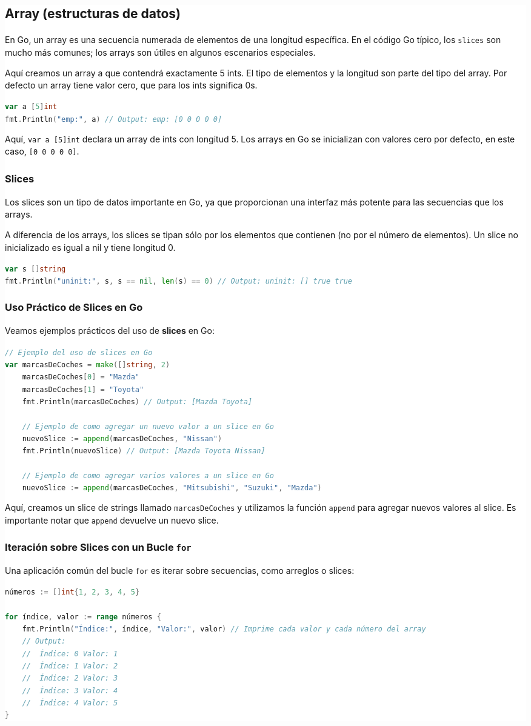 ## Array (estructuras de datos)

En Go, un array es una secuencia numerada de elementos de una longitud específica. En el código Go típico, los `slices` son mucho más comunes; los arrays son útiles en algunos escenarios especiales.

Aquí creamos un array a que contendrá exactamente 5 ints. El tipo de elementos y la longitud son parte del tipo del array. Por defecto un array tiene valor cero, que para los ints significa 0s.

```go
var a [5]int
fmt.Println("emp:", a) // Output: emp: [0 0 0 0 0]
```

Aquí, `var a [5]int` declara un array de ints con longitud 5. Los arrays en Go se inicializan con valores cero por defecto, en este caso, `[0 0 0 0 0]`.

### Slices

Los slices son un tipo de datos importante en Go, ya que proporcionan una interfaz más potente para las secuencias que los arrays.

A diferencia de los arrays, los slices se tipan sólo por los elementos que contienen (no por el número de elementos). Un slice no inicializado es igual a nil y tiene longitud 0.

```go
var s []string
fmt.Println("uninit:", s, s == nil, len(s) == 0) // Output: uninit: [] true true
```

### Uso Práctico de Slices en Go

Veamos ejemplos prácticos del uso de **slices** en Go:

```go
// Ejemplo del uso de slices en Go
var marcasDeCoches = make([]string, 2)
    marcasDeCoches[0] = "Mazda"
    marcasDeCoches[1] = "Toyota"
    fmt.Println(marcasDeCoches) // Output: [Mazda Toyota]

    // Ejemplo de como agregar un nuevo valor a un slice en Go
	nuevoSlice := append(marcasDeCoches, "Nissan")
    fmt.Println(nuevoSlice) // Output: [Mazda Toyota Nissan]

	// Ejemplo de como agregar varios valores a un slice en Go
	nuevoSlice := append(marcasDeCoches, "Mitsubishi", "Suzuki", "Mazda")
```

Aquí, creamos un slice de strings llamado `marcasDeCoches` y utilizamos la función `append` para agregar nuevos valores al slice. Es importante notar que `append` devuelve un nuevo slice.

### Iteración sobre Slices con un Bucle `for`

Una aplicación común del bucle `for` es iterar sobre secuencias, como arreglos o slices:

```go
números := []int{1, 2, 3, 4, 5}

for índice, valor := range números {
    fmt.Println("Índice:", índice, "Valor:", valor) // Imprime cada valor y cada número del array
    // Output:
	//	Índice: 0 Valor: 1
	//	Índice: 1 Valor: 2
	//	Índice: 2 Valor: 3
	//	Índice: 3 Valor: 4
	//	Índice: 4 Valor: 5
}

```